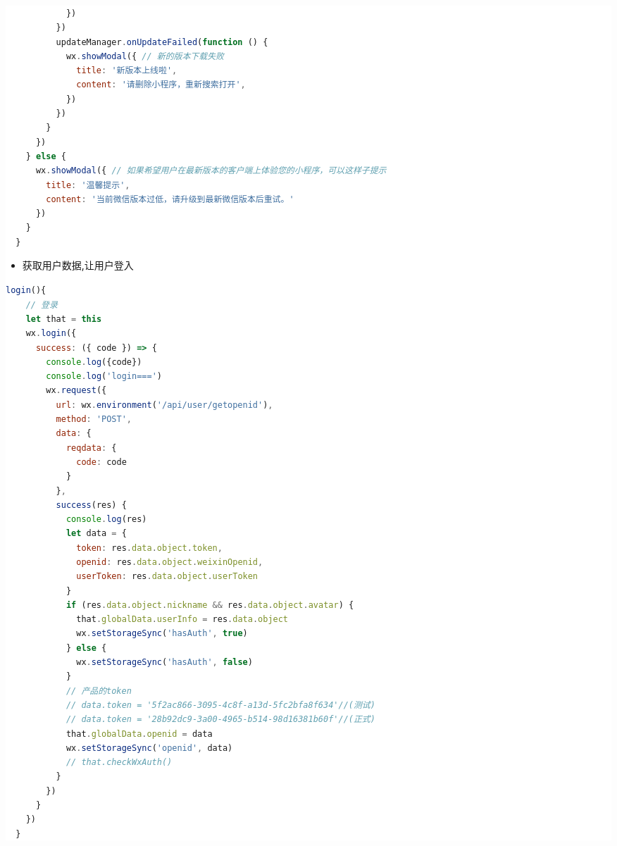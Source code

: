   ```js
              })
            })
            updateManager.onUpdateFailed(function () {
              wx.showModal({ // 新的版本下载失败
                title: '新版本上线啦',
                content: '请删除小程序，重新搜索打开',
              })
            })
          }
        })
      } else {
        wx.showModal({ // 如果希望用户在最新版本的客户端上体验您的小程序，可以这样子提示
          title: '温馨提示',
          content: '当前微信版本过低，请升级到最新微信版本后重试。'
        })
      }
    }
  ```

  

- 获取用户数据,让用户登入

``````js
login(){
    // 登录
    let that = this
    wx.login({
      success: ({ code }) => {
        console.log({code})
        console.log('login===')
        wx.request({
          url: wx.environment('/api/user/getopenid'),
          method: 'POST',
          data: {
            reqdata: {
              code: code
            }
          },
          success(res) {
            console.log(res)
            let data = {
              token: res.data.object.token,
              openid: res.data.object.weixinOpenid,
              userToken: res.data.object.userToken
            }
            if (res.data.object.nickname && res.data.object.avatar) {
              that.globalData.userInfo = res.data.object
              wx.setStorageSync('hasAuth', true)
            } else {
              wx.setStorageSync('hasAuth', false)
            }
            // 产品的token
            // data.token = '5f2ac866-3095-4c8f-a13d-5fc2bfa8f634'//(测试)
            // data.token = '28b92dc9-3a00-4965-b514-98d16381b60f'//(正式)
            that.globalData.openid = data
            wx.setStorageSync('openid', data)
            // that.checkWxAuth()
          }
        })
      }
    })
  }
``````